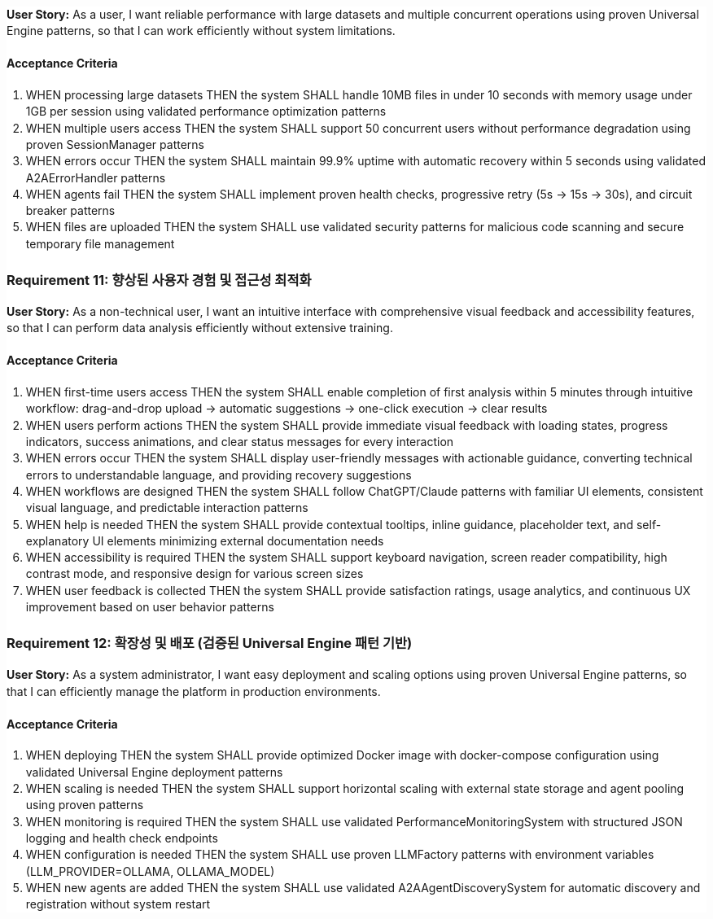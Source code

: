 **User Story:** As a user, I want reliable performance with large datasets and multiple concurrent operations using proven Universal Engine patterns, so that I can work efficiently without system limitations.

#### Acceptance Criteria

1. WHEN processing large datasets THEN the system SHALL handle 10MB files in under 10 seconds with memory usage under 1GB per session using validated performance optimization patterns
2. WHEN multiple users access THEN the system SHALL support 50 concurrent users without performance degradation using proven SessionManager patterns
3. WHEN errors occur THEN the system SHALL maintain 99.9% uptime with automatic recovery within 5 seconds using validated A2AErrorHandler patterns
4. WHEN agents fail THEN the system SHALL implement proven health checks, progressive retry (5s → 15s → 30s), and circuit breaker patterns
5. WHEN files are uploaded THEN the system SHALL use validated security patterns for malicious code scanning and secure temporary file management

### Requirement 11: 향상된 사용자 경험 및 접근성 최적화

**User Story:** As a non-technical user, I want an intuitive interface with comprehensive visual feedback and accessibility features, so that I can perform data analysis efficiently without extensive training.

#### Acceptance Criteria

1. WHEN first-time users access THEN the system SHALL enable completion of first analysis within 5 minutes through intuitive workflow: drag-and-drop upload → automatic suggestions → one-click execution → clear results
2. WHEN users perform actions THEN the system SHALL provide immediate visual feedback with loading states, progress indicators, success animations, and clear status messages for every interaction
3. WHEN errors occur THEN the system SHALL display user-friendly messages with actionable guidance, converting technical errors to understandable language, and providing recovery suggestions
4. WHEN workflows are designed THEN the system SHALL follow ChatGPT/Claude patterns with familiar UI elements, consistent visual language, and predictable interaction patterns
5. WHEN help is needed THEN the system SHALL provide contextual tooltips, inline guidance, placeholder text, and self-explanatory UI elements minimizing external documentation needs
6. WHEN accessibility is required THEN the system SHALL support keyboard navigation, screen reader compatibility, high contrast mode, and responsive design for various screen sizes
7. WHEN user feedback is collected THEN the system SHALL provide satisfaction ratings, usage analytics, and continuous UX improvement based on user behavior patterns

### Requirement 12: 확장성 및 배포 (검증된 Universal Engine 패턴 기반)

**User Story:** As a system administrator, I want easy deployment and scaling options using proven Universal Engine patterns, so that I can efficiently manage the platform in production environments.

#### Acceptance Criteria

1. WHEN deploying THEN the system SHALL provide optimized Docker image with docker-compose configuration using validated Universal Engine deployment patterns
2. WHEN scaling is needed THEN the system SHALL support horizontal scaling with external state storage and agent pooling using proven patterns
3. WHEN monitoring is required THEN the system SHALL use validated PerformanceMonitoringSystem with structured JSON logging and health check endpoints
4. WHEN configuration is needed THEN the system SHALL use proven LLMFactory patterns with environment variables (LLM_PROVIDER=OLLAMA, OLLAMA_MODEL)
5. WHEN new agents are added THEN the system SHALL use validated A2AAgentDiscoverySystem for automatic discovery and registration without system restart
